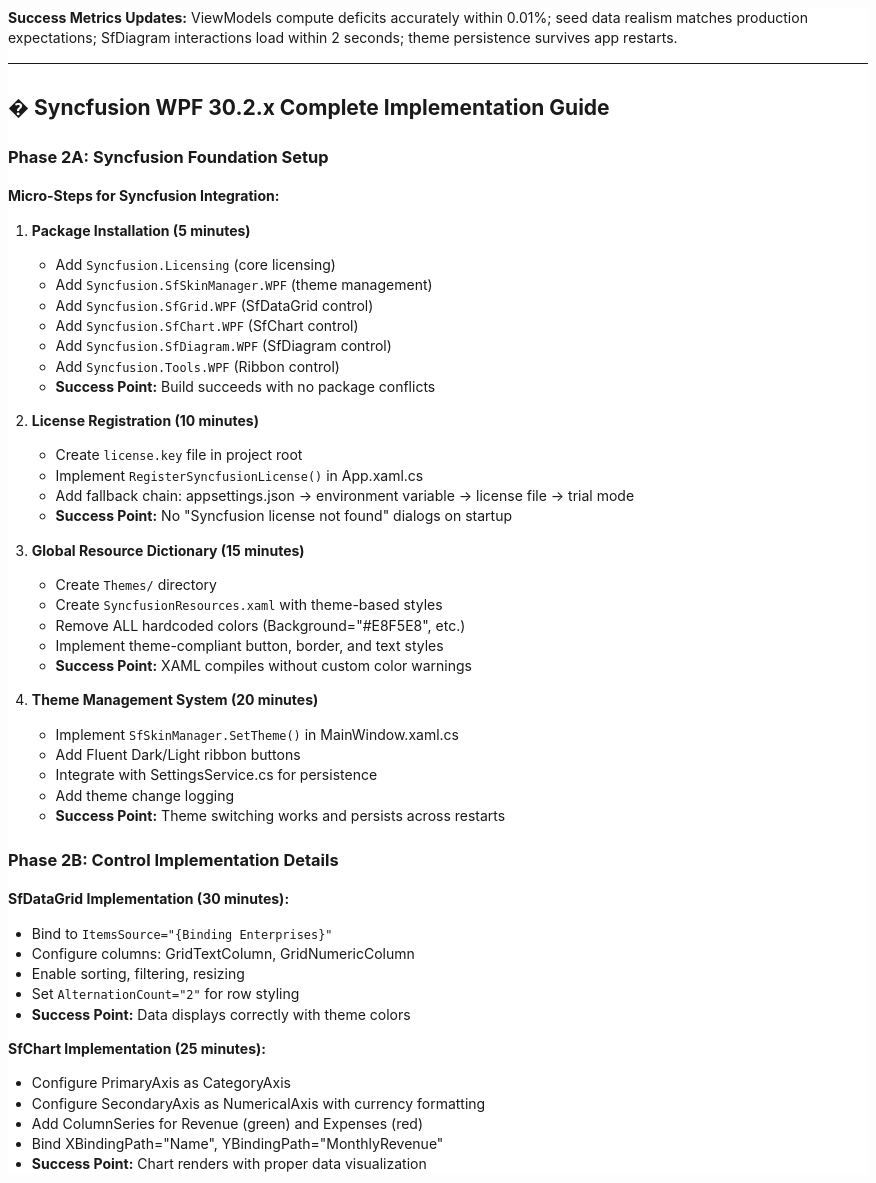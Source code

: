 **Success Metrics Updates:** ViewModels compute deficits accurately within 0.01%; seed data realism matches production expectations; SfDiagram interactions load within 2 seconds; theme persistence survives app restarts.

---

## � **Syncfusion WPF 30.2.x Complete Implementation Guide**

### **Phase 2A: Syncfusion Foundation Setup**

**Micro-Steps for Syncfusion Integration:**

1. **Package Installation (5 minutes)**
   - Add `Syncfusion.Licensing` (core licensing)
   - Add `Syncfusion.SfSkinManager.WPF` (theme management)
   - Add `Syncfusion.SfGrid.WPF` (SfDataGrid control)
   - Add `Syncfusion.SfChart.WPF` (SfChart control)  
   - Add `Syncfusion.SfDiagram.WPF` (SfDiagram control)
   - Add `Syncfusion.Tools.WPF` (Ribbon control)
   - **Success Point:** Build succeeds with no package conflicts

2. **License Registration (10 minutes)**
   - Create `license.key` file in project root
   - Implement `RegisterSyncfusionLicense()` in App.xaml.cs
   - Add fallback chain: appsettings.json → environment variable → license file → trial mode
   - **Success Point:** No "Syncfusion license not found" dialogs on startup

3. **Global Resource Dictionary (15 minutes)**
   - Create `Themes/` directory
   - Create `SyncfusionResources.xaml` with theme-based styles
   - Remove ALL hardcoded colors (Background="#E8F5E8", etc.)
   - Implement theme-compliant button, border, and text styles
   - **Success Point:** XAML compiles without custom color warnings

4. **Theme Management System (20 minutes)**
   - Implement `SfSkinManager.SetTheme()` in MainWindow.xaml.cs
   - Add Fluent Dark/Light ribbon buttons
   - Integrate with SettingsService.cs for persistence
   - Add theme change logging
   - **Success Point:** Theme switching works and persists across restarts

### **Phase 2B: Control Implementation Details**

**SfDataGrid Implementation (30 minutes):**
- Bind to `ItemsSource="{Binding Enterprises}"`
- Configure columns: GridTextColumn, GridNumericColumn
- Enable sorting, filtering, resizing
- Set `AlternationCount="2"` for row styling
- **Success Point:** Data displays correctly with theme colors

**SfChart Implementation (25 minutes):**
- Configure PrimaryAxis as CategoryAxis
- Configure SecondaryAxis as NumericalAxis with currency formatting
- Add ColumnSeries for Revenue (green) and Expenses (red)
- Bind XBindingPath="Name", YBindingPath="MonthlyRevenue"
- **Success Point:** Chart renders with proper data visualization
